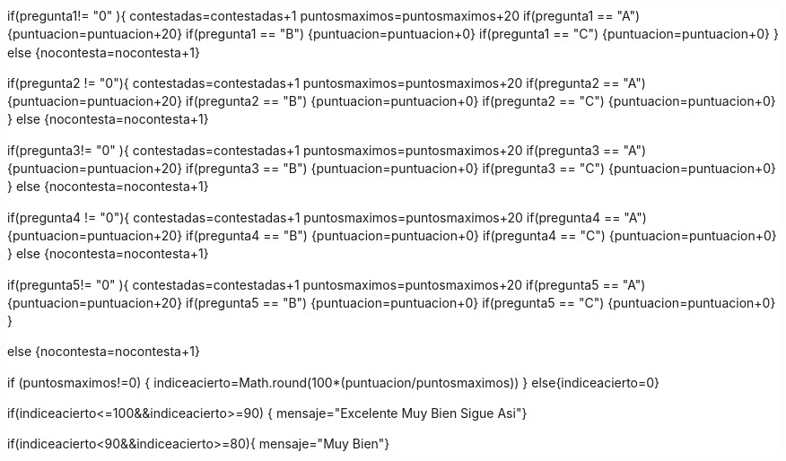 if(pregunta1!= "0" ){
  contestadas=contestadas+1
  puntosmaximos=puntosmaximos+20
  if(pregunta1 == "A") {puntuacion=puntuacion+20}
  if(pregunta1 == "B") {puntuacion=puntuacion+0}
  if(pregunta1 == "C") {puntuacion=puntuacion+0}
}
else {nocontesta=nocontesta+1} 

if(pregunta2 != "0"){
  contestadas=contestadas+1
  puntosmaximos=puntosmaximos+20
  if(pregunta2 == "A") {puntuacion=puntuacion+20}
  if(pregunta2 == "B") {puntuacion=puntuacion+0}
  if(pregunta2 == "C") {puntuacion=puntuacion+0}
}
else {nocontesta=nocontesta+1}

if(pregunta3!= "0" ){
  contestadas=contestadas+1
  puntosmaximos=puntosmaximos+20
  if(pregunta3 == "A") {puntuacion=puntuacion+20}
  if(pregunta3 == "B") {puntuacion=puntuacion+0}
  if(pregunta3 == "C") {puntuacion=puntuacion+0}
}
else {nocontesta=nocontesta+1} 

if(pregunta4 != "0"){
  contestadas=contestadas+1
  puntosmaximos=puntosmaximos+20
  if(pregunta4 == "A") {puntuacion=puntuacion+20}
  if(pregunta4 == "B") {puntuacion=puntuacion+0}
  if(pregunta4 == "C") {puntuacion=puntuacion+0}
}
else {nocontesta=nocontesta+1}

if(pregunta5!= "0" ){
  contestadas=contestadas+1
  puntosmaximos=puntosmaximos+20
  if(pregunta5 == "A") {puntuacion=puntuacion+20}
  if(pregunta5 == "B") {puntuacion=puntuacion+0}
  if(pregunta5 == "C") {puntuacion=puntuacion+0}
}

else {nocontesta=nocontesta+1} 

if (puntosmaximos!=0) {
  indiceacierto=Math.round(100*(puntuacion/puntosmaximos))
} 
else{indiceacierto=0} 

if(indiceacierto<=100&&indiceacierto>=90) {
  mensaje="Excelente Muy Bien Sigue Asi"} 

if(indiceacierto<90&&indiceacierto>=80){
  mensaje="Muy Bien"} 

